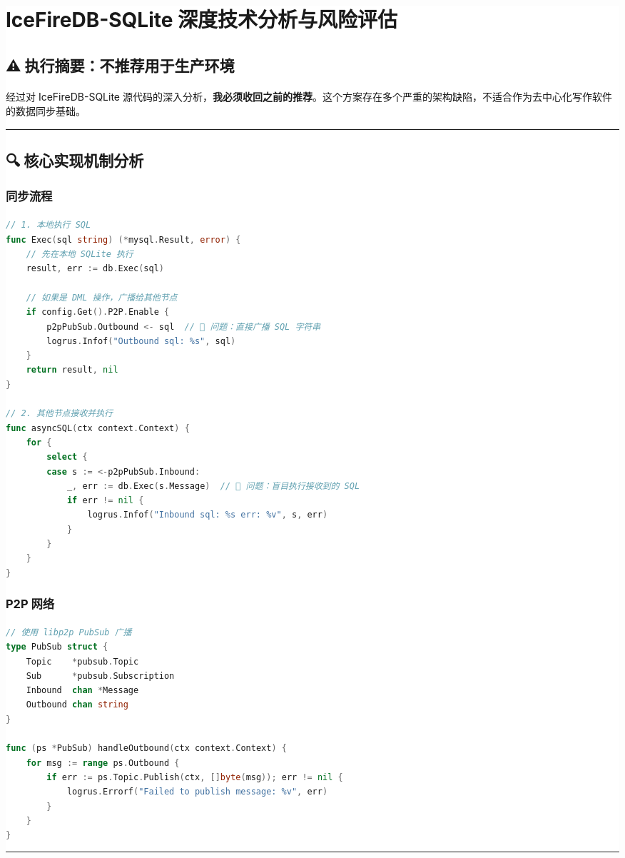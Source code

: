# IceFireDB-SQLite 深度技术分析与风险评估

## ⚠️ 执行摘要：不推荐用于生产环境

经过对 IceFireDB-SQLite 源代码的深入分析，**我必须收回之前的推荐**。这个方案存在多个严重的架构缺陷，不适合作为去中心化写作软件的数据同步基础。

---

## 🔍 核心实现机制分析

### 同步流程

```go
// 1. 本地执行 SQL
func Exec(sql string) (*mysql.Result, error) {
    // 先在本地 SQLite 执行
    result, err := db.Exec(sql)
    
    // 如果是 DML 操作，广播给其他节点
    if config.Get().P2P.Enable {
        p2pPubSub.Outbound <- sql  // 🚨 问题：直接广播 SQL 字符串
        logrus.Infof("Outbound sql: %s", sql)
    }
    return result, nil
}

// 2. 其他节点接收并执行
func asyncSQL(ctx context.Context) {
    for {
        select {
        case s := <-p2pPubSub.Inbound:
            _, err := db.Exec(s.Message)  // 🚨 问题：盲目执行接收到的 SQL
            if err != nil {
                logrus.Infof("Inbound sql: %s err: %v", s, err)
            }
        }
    }
}
```

### P2P 网络

```go
// 使用 libp2p PubSub 广播
type PubSub struct {
    Topic    *pubsub.Topic
    Sub      *pubsub.Subscription
    Inbound  chan *Message
    Outbound chan string
}

func (ps *PubSub) handleOutbound(ctx context.Context) {
    for msg := range ps.Outbound {
        if err := ps.Topic.Publish(ctx, []byte(msg)); err != nil {
            logrus.Errorf("Failed to publish message: %v", err)
        }
    }
}
```

---